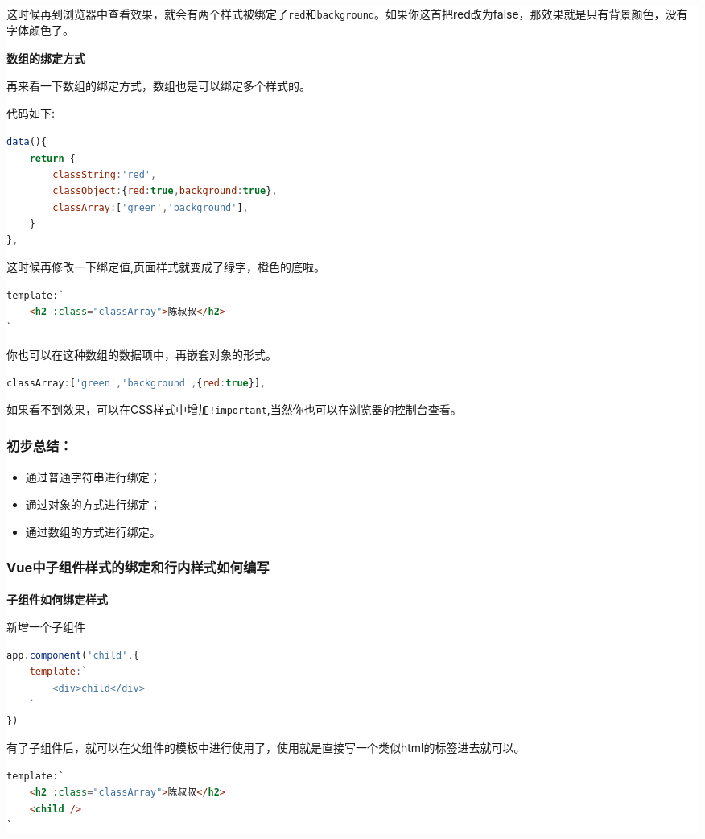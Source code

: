 这时候再到浏览器中查看效果，就会有两个样式被绑定了`red`和`background`。如果你这首把red改为false，那效果就是只有背景颜色，没有字体颜色了。

**数组的绑定方式**

再来看一下数组的绑定方式，数组也是可以绑定多个样式的。

代码如下:

```js
data(){
    return {
        classString:'red',
        classObject:{red:true,background:true},
        classArray:['green','background'],
    }
},
```

这时候再修改一下绑定值,页面样式就变成了绿字，橙色的底啦。

```html
template:`
    <h2 :class="classArray">陈叔叔</h2>  
`
```

你也可以在这种数组的数据项中，再嵌套对象的形式。

```js
classArray:['green','background',{red:true}],
```

如果看不到效果，可以在CSS样式中增加`!important`,当然你也可以在浏览器的控制台查看。

### 初步总结：

- 通过普通字符串进行绑定；

- 通过对象的方式进行绑定；

- 通过数组的方式进行绑定。

  

### Vue中子组件样式的绑定和行内样式如何编写

**子组件如何绑定样式**

新增一个子组件

```js
app.component('child',{
    template:`
        <div>child</div>
    `
})
```

有了子组件后，就可以在父组件的模板中进行使用了，使用就是直接写一个类似html的标签进去就可以。

```html
template:`
    <h2 :class="classArray">陈叔叔</h2>
    <child />
`
```

